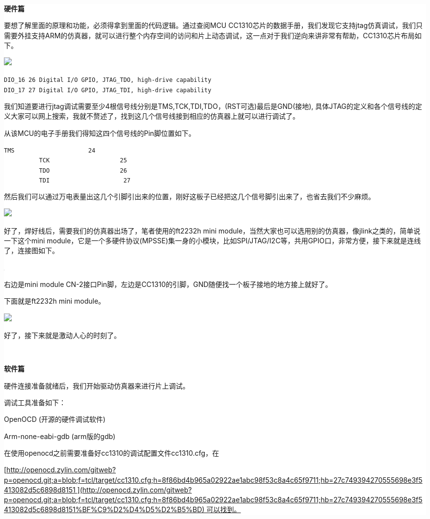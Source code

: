 **硬件篇**

要想了解里面的原理和功能，必须得拿到里面的代码逻辑。通过查阅MCU CC1310芯片的数据手册，我们发现它支持jtag仿真调试，我们只需要外挂支持ARM的仿真器，就可以进行整个内存空间的访问和片上动态调试，这一点对于我们逆向来讲非常有帮助，CC1310芯片布局如下。

![](https://p2.ssl.qhimg.com/t0140e98970a764c00e.png)



```
DIO_16 26 Digital I/O GPIO, JTAG_TDO, high-drive capability
DIO_17 27 Digital I/O GPIO, JTAG_TDI, high-drive capability
```

我们知道要进行jtag调试需要至少4根信号线分别是TMS,TCK,TDI,TDO，(RST可选)最后是GND(接地), 具体JTAG的定义和各个信号线的定义大家可以网上搜索，我就不赘述了，找到这几个信号线接到相应的仿真器上就可以进行调试了。

从该MCU的电子手册我们得知这四个信号线的Pin脚位置如下。    

```
TMS                     24
          TCK                    25
          TDO                    26
          TDI                     27
```

然后我们可以通过万电表量出这几个引脚引出来的位置，刚好这板子已经把这几个信号脚引出来了，也省去我们不少麻烦。

![](https://p4.ssl.qhimg.com/t01e43cdc45c9d0ef01.png)

好了，焊好线后，需要我们的仿真器出场了，笔者使用的ft2232h mini module，当然大家也可以选用别的仿真器，像jlink之类的，简单说一下这个mini module，它是一个多硬件协议(MPSSE)集一身的小模块，比如SPI/JTAG/I2C等，共用GPIO口，非常方便，接下来就是连线了，连接图如下。

![](data:image/png;base64,iVBORw0KGgoAAAANSUhEUgAAAAEAAAABCAYAAAAfFcSJAAAAAXNSR0IArs4c6QAAAARnQU1BAACxjwv8YQUAAAAJcEhZcwAADsQAAA7EAZUrDhsAAAANSURBVBhXYzh8+PB/AAffA0nNPuCLAAAAAElFTkSuQmCC)

右边是mini module CN-2接口Pin脚，左边是CC1310的引脚，GND随便找一个板子接地的地方接上就好了。

下面就是ft2232h mini module。

![](https://p3.ssl.qhimg.com/t01845e444e14a9c639.png)

好了，接下来就是激动人心的时刻了。

<br>

**软件篇**



硬件连接准备就绪后，我们开始驱动仿真器来进行片上调试。

调试工具准备如下：

OpenOCD (开源的硬件调试软件)

Arm-none-eabi-gdb (arm版的gdb)

在使用openocd之前需要准备好cc1310的调试配置文件cc1310.cfg，在

[http://openocd.zylin.com/gitweb?p=openocd.git;a=blob;f=tcl/target/cc1310.cfg;h=8f86bd4b965a02922ae1abc98f53c8a4c65f9711;hb=27c749394270555698e3f5413082d5c6898d8151 ](http://openocd.zylin.com/gitweb?p=openocd.git;a=blob;f=tcl/target/cc1310.cfg;h=8f86bd4b965a02922ae1abc98f53c8a4c65f9711;hb=27c749394270555698e3f5413082d5c6898d8151%BF%C9%D2%D4%D5%D2%B5%BD) 可以找到。
